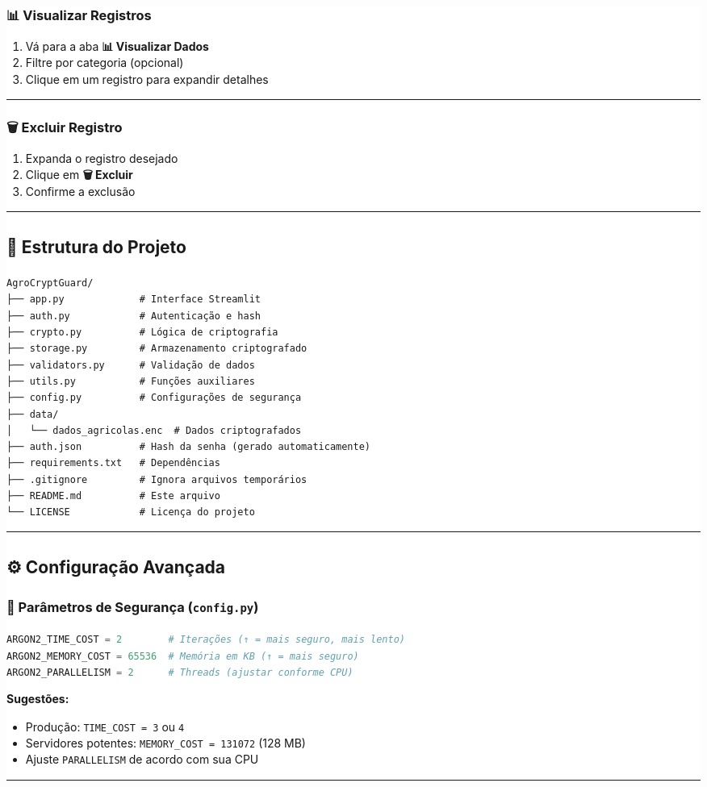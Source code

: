 
### 📊 Visualizar Registros

1. Vá para a aba **📊 Visualizar Dados**  
2. Filtre por categoria (opcional)  
3. Clique em um registro para expandir detalhes  

---

### 🗑️ Excluir Registro

1. Expanda o registro desejado  
2. Clique em **🗑️ Excluir**  
3. Confirme a exclusão  

---

## 📁 **Estrutura do Projeto**

```plaintext
AgroCryptGuard/
├── app.py             # Interface Streamlit
├── auth.py            # Autenticação e hash
├── crypto.py          # Lógica de criptografia
├── storage.py         # Armazenamento criptografado
├── validators.py      # Validação de dados
├── utils.py           # Funções auxiliares
├── config.py          # Configurações de segurança
├── data/
│   └── dados_agricolas.enc  # Dados criptografados
├── auth.json          # Hash da senha (gerado automaticamente)
├── requirements.txt   # Dependências
├── .gitignore         # Ignora arquivos temporários
├── README.md          # Este arquivo
└── LICENSE            # Licença do projeto
```

---

## ⚙️ **Configuração Avançada**

### 🔧 Parâmetros de Segurança (`config.py`)

```python
ARGON2_TIME_COST = 2        # Iterações (↑ = mais seguro, mais lento)
ARGON2_MEMORY_COST = 65536  # Memória em KB (↑ = mais seguro)
ARGON2_PARALLELISM = 2      # Threads (ajustar conforme CPU)
```

**Sugestões:**
- Produção: `TIME_COST = 3` ou `4`
- Servidores potentes: `MEMORY_COST = 131072` (128 MB)
- Ajuste `PARALLELISM` de acordo com sua CPU

---
